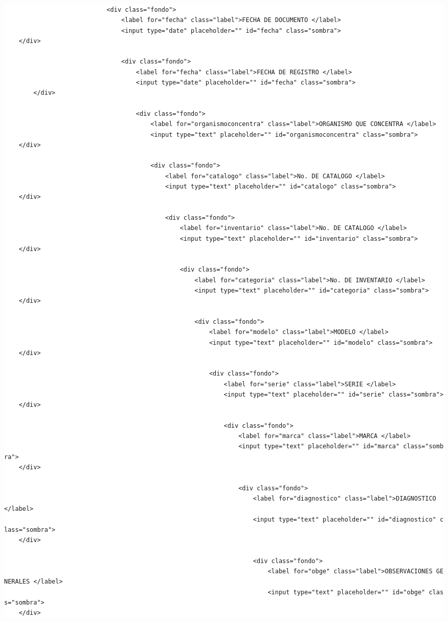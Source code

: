 								<div class="fondo">
									<label for="fecha" class="label">FECHA DE DOCUMENTO </label>
									<input type="date" placeholder="" id="fecha" class="sombra">
		</div>

									<div class="fondo">
										<label for="fecha" class="label">FECHA DE REGISTRO </label>
										<input type="date" placeholder="" id="fecha" class="sombra">
			</div>

										<div class="fondo">
											<label for="organismoconcentra" class="label">ORGANISMO QUE CONCENTRA </label>
											<input type="text" placeholder="" id="organismoconcentra" class="sombra">
		</div>

											<div class="fondo">
												<label for="catalogo" class="label">No. DE CATALOGO </label>
												<input type="text" placeholder="" id="catalogo" class="sombra">
		</div>

												<div class="fondo">
													<label for="inventario" class="label">No. DE CATALOGO </label>
													<input type="text" placeholder="" id="inventario" class="sombra">
		</div>

													<div class="fondo">
														<label for="categoria" class="label">No. DE INVENTARIO </label>
														<input type="text" placeholder="" id="categoria" class="sombra">
		</div>

														<div class="fondo">
															<label for="modelo" class="label">MODELO </label>
															<input type="text" placeholder="" id="modelo" class="sombra">
		</div>

															<div class="fondo">
																<label for="serie" class="label">SERIE </label>
																<input type="text" placeholder="" id="serie" class="sombra">
		</div>

																<div class="fondo">
																	<label for="marca" class="label">MARCA </label>
																	<input type="text" placeholder="" id="marca" class="sombra">
		</div>

																	<div class="fondo">
																		<label for="diagnostico" class="label">DIAGNOSTICO </label>
																		<input type="text" placeholder="" id="diagnostico" class="sombra">
		</div>

																		<div class="fondo">
																			<label for="obge" class="label">OBSERVACIONES GENERALES </label>
																			<input type="text" placeholder="" id="obge" class="sombra">
		</div>

